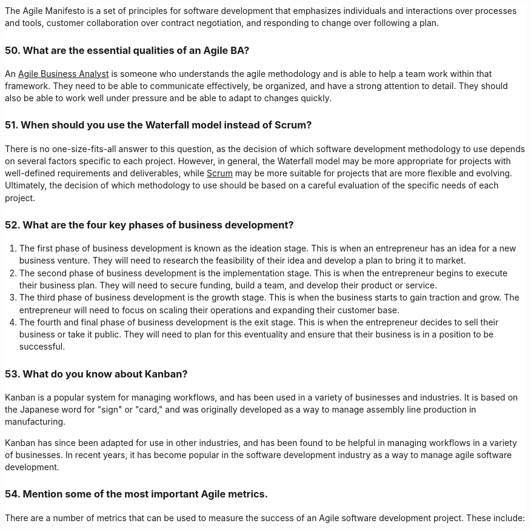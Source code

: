 The Agile Manifesto is a set of principles for software development that emphasizes individuals and interactions over processes and tools, customer collaboration over contract negotiation, and responding to change over following a plan.

### 50. What are the essential qualities of an Agile BA?

An [Agile Business Analyst](https://www.simplilearn.com/agile-business-analyst-article "Agile Business Analyst") is someone who understands the agile methodology and is able to help a team work within that framework. They need to be able to communicate effectively, be organized, and have a strong attention to detail. They should also be able to work well under pressure and be able to adapt to changes quickly.

### 51. When should you use the Waterfall model instead of Scrum?

There is no one-size-fits-all answer to this question, as the decision of which software development methodology to use depends on several factors specific to each project. However, in general, the Waterfall model may be more appropriate for projects with well-defined requirements and deliverables, while [Scrum](https://www.simplilearn.com/tutorials/agile-scrum-tutorial/what-is-scrum "Scrum") may be more suitable for projects that are more flexible and evolving. Ultimately, the decision of which methodology to use should be based on a careful evaluation of the specific needs of each project.

### 52. What are the four key phases of business development?

1. The first phase of business development is known as the ideation stage. This is when an entrepreneur has an idea for a new business venture. They will need to research the feasibility of their idea and develop a plan to bring it to market.
2. The second phase of business development is the implementation stage. This is when the entrepreneur begins to execute their business plan. They will need to secure funding, build a team, and develop their product or service.
3. The third phase of business development is the growth stage. This is when the business starts to gain traction and grow. The entrepreneur will need to focus on scaling their operations and expanding their customer base.
4. The fourth and final phase of business development is the exit stage. This is when the entrepreneur decides to sell their business or take it public. They will need to plan for this eventuality and ensure that their business is in a position to be successful.

### 53. What do you know about Kanban?

Kanban is a popular system for managing workflows, and has been used in a variety of businesses and industries. It is based on the Japanese word for "sign" or "card," and was originally developed as a way to manage assembly line production in manufacturing.

Kanban has since been adapted for use in other industries, and has been found to be helpful in managing workflows in a variety of businesses. In recent years, it has become popular in the software development industry as a way to manage agile software development.

### 54. Mention some of the most important Agile metrics.

There are a number of metrics that can be used to measure the success of an Agile software development project. These include:
